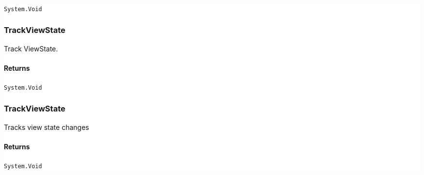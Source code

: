 `System.Void` 

###  TrackViewState

Track ViewState.

#### Returns

`System.Void` 

###  TrackViewState

Tracks view state changes

#### Returns

`System.Void` 

